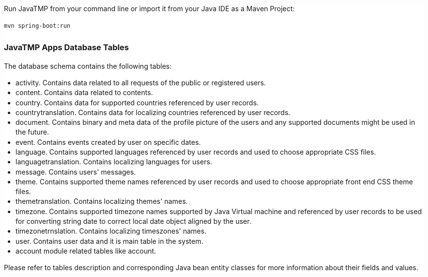 Run JavaTMP from your command line or import it from your Java IDE as a Maven Project: 
```
mvn spring-boot:run
```

### JavaTMP Apps Database Tables
The database schema contains the following tables:
*   activity. Contains data related to all requests of the public or registered users.
*   content. Contains data related to contents.
*   country. Contains data for supported countries referenced by user records.
*   countrytranslation. Contains data for localizing countries referenced by user records.
*   document. Contains binary and meta data of the profile picture of the users and any supported documents might be used in the future.
*   event. Contains events created by user on specific dates.
*   language. Contains supported languages referenced by user records and used to choose appropriate CSS files.
*   languagetranslation. Contains localizing languages for users.
*   message. Contains users' messages.
*   theme. Contains supported theme names referenced by user records and used to choose appropriate front end CSS theme files.
*   themetranslation. Contains localizing themes' names.
*   timezone. Contains supported timezone names supported by Java Virtual machine and referenced by user records to be used for converting string date to correct local date object aligned by the user. 
*   timezonetrnslation. Contains localizing timeszones' names.
*   user. Contains user data and it is main table in the system.
*   account module related tables like account.

Please refer to tables description and corresponding Java bean entity classes
for more information about their fields and values.
